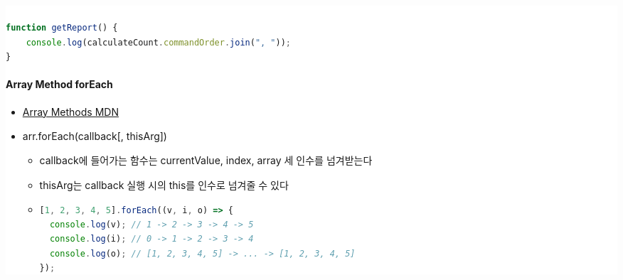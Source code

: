 ```javascript

function getReport() {
    console.log(calculateCount.commandOrder.join(", "));
}
```



#### Array Method forEach
- [Array Methods MDN](https://developer.mozilla.org/en-US/docs/Web/JavaScript/Reference/Global_Objects/Array#Methods)

- arr.forEach(callback[, thisArg])

  - callback에 들어가는 함수는 currentValue, index, array 세 인수를 넘겨받는다

  - thisArg는 callback 실행 시의 this를 인수로 넘겨줄 수 있다

  - ```javascript
    [1, 2, 3, 4, 5].forEach((v, i, o) => {
      console.log(v); // 1 -> 2 -> 3 -> 4 -> 5
      console.log(i); // 0 -> 1 -> 2 -> 3 -> 4
      console.log(o); // [1, 2, 3, 4, 5] -> ... -> [1, 2, 3, 4, 5]
    });
    ```
